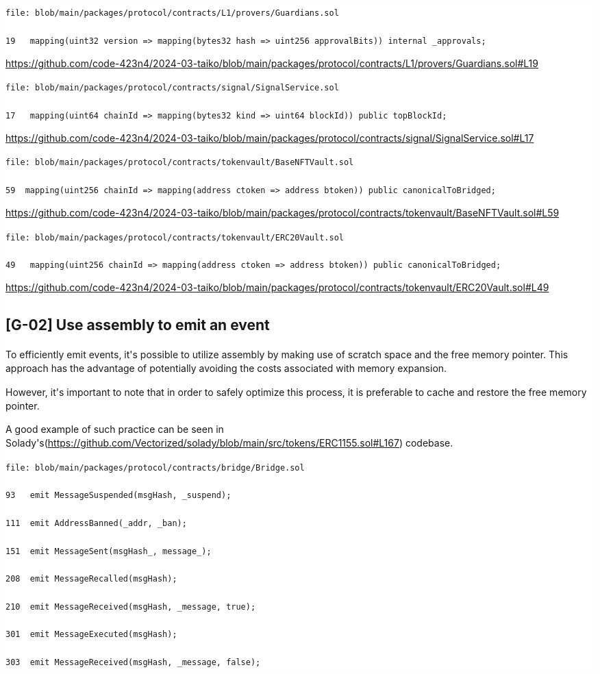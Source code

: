 ```solidity
file: blob/main/packages/protocol/contracts/L1/provers/Guardians.sol

19   mapping(uint32 version => mapping(bytes32 hash => uint256 approvalBits)) internal _approvals;

```
https://github.com/code-423n4/2024-03-taiko/blob/main/packages/protocol/contracts/L1/provers/Guardians.sol#L19

```solidity
file: blob/main/packages/protocol/contracts/signal/SignalService.sol

17   mapping(uint64 chainId => mapping(bytes32 kind => uint64 blockId)) public topBlockId;

```
https://github.com/code-423n4/2024-03-taiko/blob/main/packages/protocol/contracts/signal/SignalService.sol#L17

```solidity
file: blob/main/packages/protocol/contracts/tokenvault/BaseNFTVault.sol

59  mapping(uint256 chainId => mapping(address ctoken => address btoken)) public canonicalToBridged;

```
https://github.com/code-423n4/2024-03-taiko/blob/main/packages/protocol/contracts/tokenvault/BaseNFTVault.sol#L59

```solidity
file: blob/main/packages/protocol/contracts/tokenvault/ERC20Vault.sol
 
49   mapping(uint256 chainId => mapping(address ctoken => address btoken)) public canonicalToBridged;

```
https://github.com/code-423n4/2024-03-taiko/blob/main/packages/protocol/contracts/tokenvault/ERC20Vault.sol#L49

## [G-02] Use assembly to emit an event

To efficiently emit events, it's possible to utilize assembly by making use of scratch space and the free memory pointer. This approach has the advantage of potentially avoiding the costs associated with memory expansion.

However, it's important to note that in order to safely optimize this process, it is preferable to cache and restore the free memory pointer.

A good example of such practice can be seen in Solady's(https://github.com/Vectorized/solady/blob/main/src/tokens/ERC1155.sol#L167) codebase.


```solidity
file: blob/main/packages/protocol/contracts/bridge/Bridge.sol

93   emit MessageSuspended(msgHash, _suspend);

111  emit AddressBanned(_addr, _ban);

151  emit MessageSent(msgHash_, message_);

208  emit MessageRecalled(msgHash);

210  emit MessageReceived(msgHash, _message, true);

301  emit MessageExecuted(msgHash);

303  emit MessageReceived(msgHash, _message, false);

```